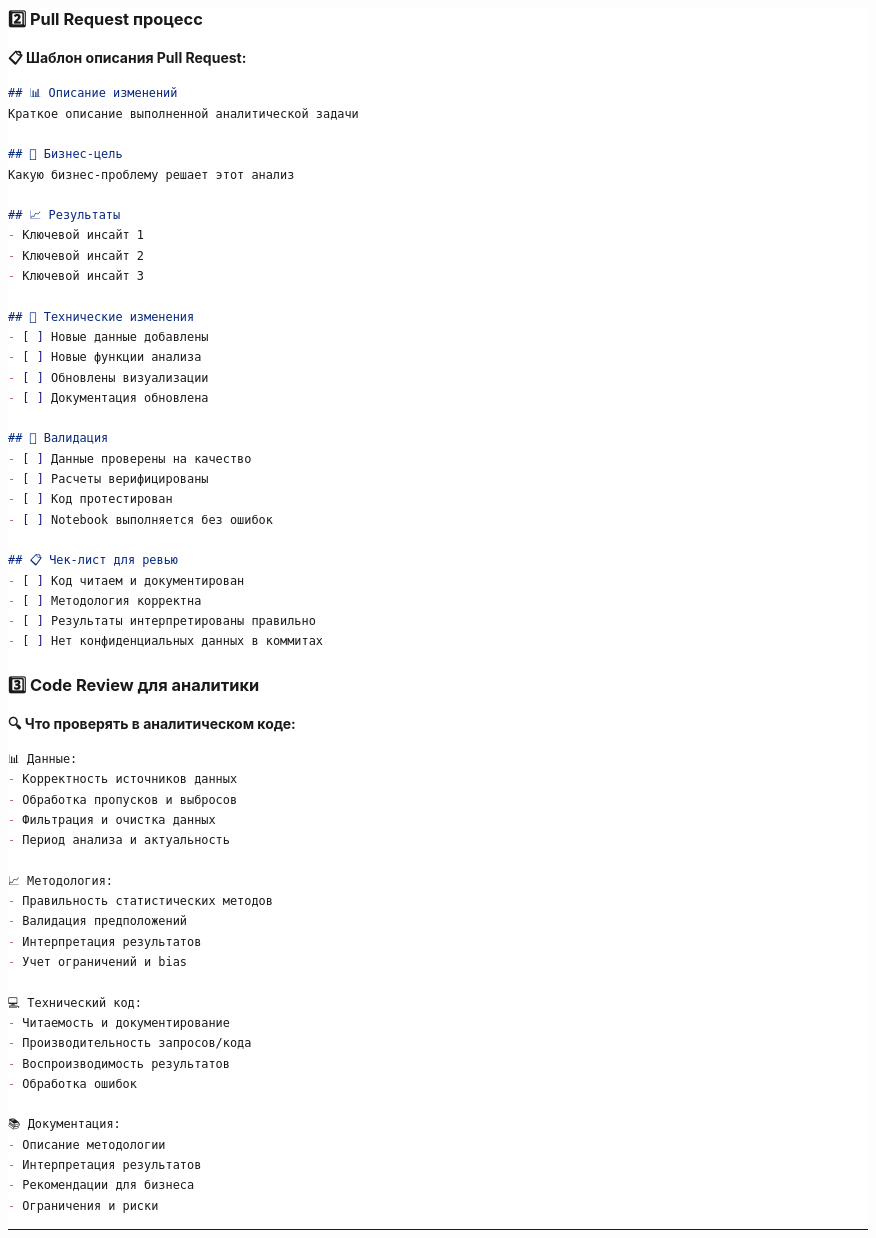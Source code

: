 ### 2️⃣ Pull Request процесс

**📋 Шаблон описания Pull Request:**

```markdown
## 📊 Описание изменений
Краткое описание выполненной аналитической задачи

## 🎯 Бизнес-цель
Какую бизнес-проблему решает этот анализ

## 📈 Результаты
- Ключевой инсайт 1
- Ключевой инсайт 2  
- Ключевой инсайт 3

## 🔧 Технические изменения
- [ ] Новые данные добавлены
- [ ] Новые функции анализа
- [ ] Обновлены визуализации
- [ ] Документация обновлена

## 🧪 Валидация
- [ ] Данные проверены на качество
- [ ] Расчеты верифицированы  
- [ ] Код протестирован
- [ ] Notebook выполняется без ошибок

## 📋 Чек-лист для ревью
- [ ] Код читаем и документирован
- [ ] Методология корректна
- [ ] Результаты интерпретированы правильно
- [ ] Нет конфиденциальных данных в коммитах
```

### 3️⃣ Code Review для аналитики

**🔍 Что проверять в аналитическом коде:**

```markdown
📊 Данные:
- Корректность источников данных
- Обработка пропусков и выбросов
- Фильтрация и очистка данных
- Период анализа и актуальность

📈 Методология:
- Правильность статистических методов
- Валидация предположений
- Интерпретация результатов
- Учет ограничений и bias

💻 Технический код:
- Читаемость и документирование
- Производительность запросов/кода
- Воспроизводимость результатов
- Обработка ошибок

📚 Документация:
- Описание методологии
- Интерпретация результатов  
- Рекомендации для бизнеса
- Ограничения и риски
```

---